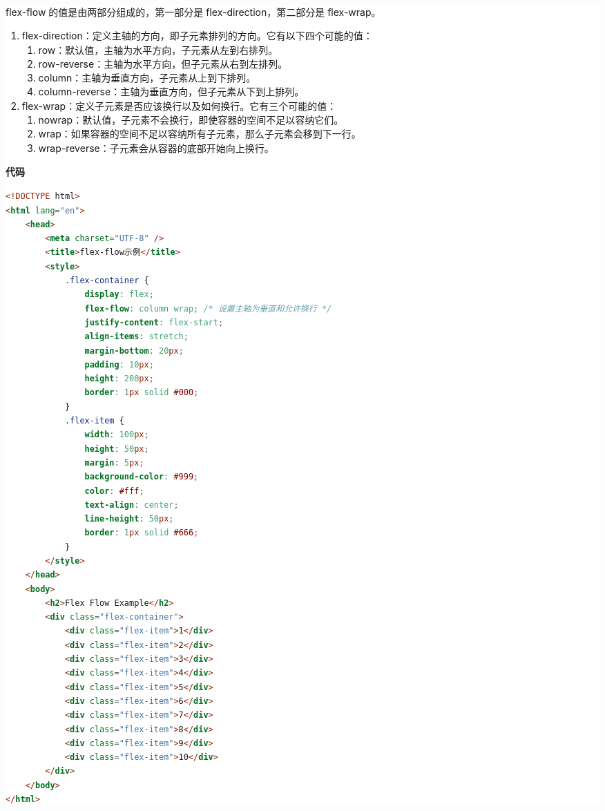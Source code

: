 flex-flow 的值是由两部分组成的，第一部分是 flex-direction，第二部分是 flex-wrap。

1. flex-direction：定义主轴的方向，即子元素排列的方向。它有以下四个可能的值：
    1. row：默认值，主轴为水平方向，子元素从左到右排列。
    2. row-reverse：主轴为水平方向，但子元素从右到左排列。
    3. column：主轴为垂直方向，子元素从上到下排列。
    4. column-reverse：主轴为垂直方向，但子元素从下到上排列。
2. flex-wrap：定义子元素是否应该换行以及如何换行。它有三个可能的值：
    1. nowrap：默认值，子元素不会换行，即使容器的空间不足以容纳它们。
    2. wrap：如果容器的空间不足以容纳所有子元素，那么子元素会移到下一行。
    3. wrap-reverse：子元素会从容器的底部开始向上换行。




**代码**

```html
<!DOCTYPE html>
<html lang="en">
    <head>
        <meta charset="UTF-8" />
        <title>flex-flow示例</title>
        <style>
            .flex-container {
                display: flex;
                flex-flow: column wrap; /* 设置主轴为垂直和允许换行 */
                justify-content: flex-start;
                align-items: stretch;
                margin-bottom: 20px;
                padding: 10px;
                height: 200px;
                border: 1px solid #000;
            }
            .flex-item {
                width: 100px;
                height: 50px;
                margin: 5px;
                background-color: #999;
                color: #fff;
                text-align: center;
                line-height: 50px;
                border: 1px solid #666;
            }
        </style>
    </head>
    <body>
        <h2>Flex Flow Example</h2>
        <div class="flex-container">
            <div class="flex-item">1</div>
            <div class="flex-item">2</div>
            <div class="flex-item">3</div>
            <div class="flex-item">4</div>
            <div class="flex-item">5</div>
            <div class="flex-item">6</div>
            <div class="flex-item">7</div>
            <div class="flex-item">8</div>
            <div class="flex-item">9</div>
            <div class="flex-item">10</div>
        </div>
    </body>
</html>

```
